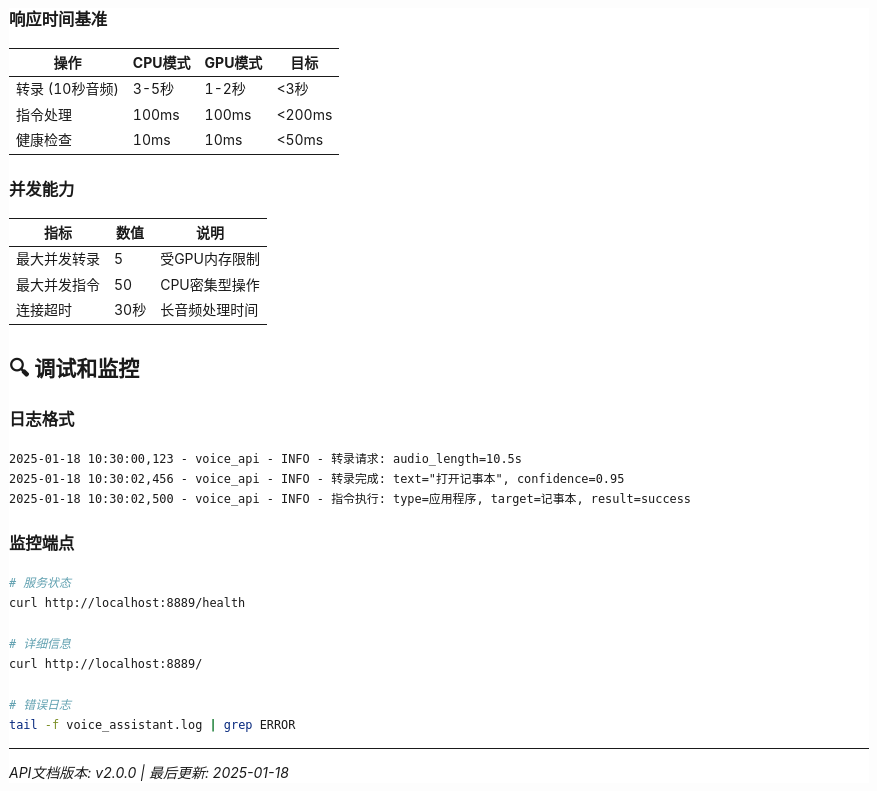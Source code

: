 ### 响应时间基准

| 操作 | CPU模式 | GPU模式 | 目标 |
|------|---------|---------|------|
| 转录 (10秒音频) | 3-5秒 | 1-2秒 | <3秒 |
| 指令处理 | 100ms | 100ms | <200ms |
| 健康检查 | 10ms | 10ms | <50ms |

### 并发能力

| 指标 | 数值 | 说明 |
|------|------|------|
| 最大并发转录 | 5 | 受GPU内存限制 |
| 最大并发指令 | 50 | CPU密集型操作 |
| 连接超时 | 30秒 | 长音频处理时间 |

## 🔍 调试和监控

### 日志格式

```
2025-01-18 10:30:00,123 - voice_api - INFO - 转录请求: audio_length=10.5s
2025-01-18 10:30:02,456 - voice_api - INFO - 转录完成: text="打开记事本", confidence=0.95
2025-01-18 10:30:02,500 - voice_api - INFO - 指令执行: type=应用程序, target=记事本, result=success
```

### 监控端点

```bash
# 服务状态
curl http://localhost:8889/health

# 详细信息
curl http://localhost:8889/

# 错误日志
tail -f voice_assistant.log | grep ERROR
```

---

*API文档版本: v2.0.0 | 最后更新: 2025-01-18*